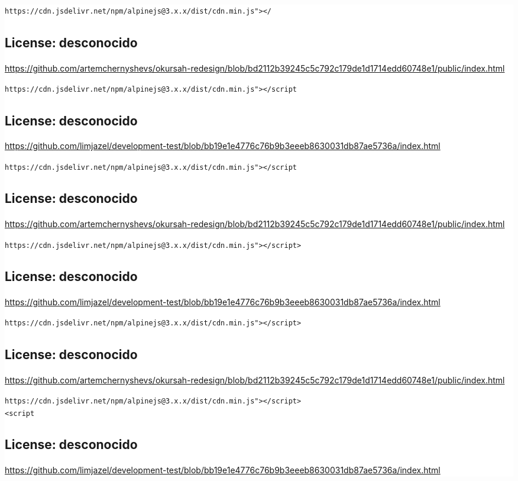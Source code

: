 ```
https://cdn.jsdelivr.net/npm/alpinejs@3.x.x/dist/cdn.min.js"></
```


## License: desconocido
https://github.com/artemchernyshevs/okursah-redesign/blob/bd2112b39245c5c792c179de1d1714edd60748e1/public/index.html

```
https://cdn.jsdelivr.net/npm/alpinejs@3.x.x/dist/cdn.min.js"></script
```


## License: desconocido
https://github.com/limjazel/development-test/blob/bb19e1e4776c76b9b3eeeb8630031db87ae5736a/index.html

```
https://cdn.jsdelivr.net/npm/alpinejs@3.x.x/dist/cdn.min.js"></script
```


## License: desconocido
https://github.com/artemchernyshevs/okursah-redesign/blob/bd2112b39245c5c792c179de1d1714edd60748e1/public/index.html

```
https://cdn.jsdelivr.net/npm/alpinejs@3.x.x/dist/cdn.min.js"></script>

```


## License: desconocido
https://github.com/limjazel/development-test/blob/bb19e1e4776c76b9b3eeeb8630031db87ae5736a/index.html

```
https://cdn.jsdelivr.net/npm/alpinejs@3.x.x/dist/cdn.min.js"></script>

```


## License: desconocido
https://github.com/artemchernyshevs/okursah-redesign/blob/bd2112b39245c5c792c179de1d1714edd60748e1/public/index.html

```
https://cdn.jsdelivr.net/npm/alpinejs@3.x.x/dist/cdn.min.js"></script>
<script
```


## License: desconocido
https://github.com/limjazel/development-test/blob/bb19e1e4776c76b9b3eeeb8630031db87ae5736a/index.html
